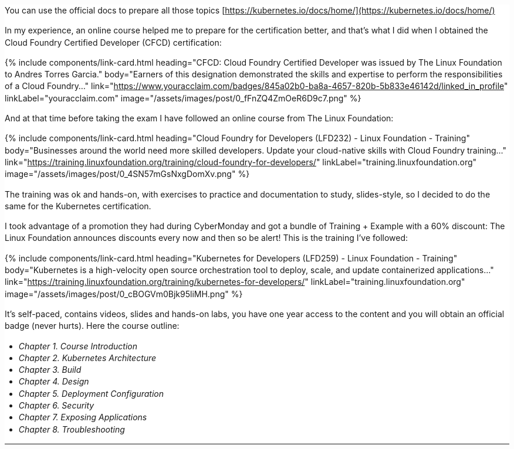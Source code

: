 You can use the official docs to prepare all those topics [https://kubernetes.io/docs/home/](https://kubernetes.io/docs/home/)

In my experience, an online course helped me to prepare for the certification better, and that’s what I did when I obtained the Cloud Foundry Certified Developer (CFCD) certification:

{% include
  components/link-card.html
  heading="CFCD: Cloud Foundry Certified Developer was issued by The Linux Foundation to Andres Torres Garcia."
  body="Earners of this designation demonstrated the skills and expertise to perform the responsibilities of a Cloud Foundry…"
  link="https://www.youracclaim.com/badges/845a02b0-ba8a-4657-820b-5b833e46142d/linked_in_profile"
  linkLabel="youracclaim.com"
  image="/assets/images/post/0_fFnZQ4ZmOeR6D9c7.png"
%}

And at that time before taking the exam I have followed an online course from The Linux Foundation:

{% include
  components/link-card.html
  heading="Cloud Foundry for Developers (LFD232) - Linux Foundation - Training"
  body="Businesses around the world need more skilled developers. Update your cloud-native skills with Cloud Foundry training…"
  link="https://training.linuxfoundation.org/training/cloud-foundry-for-developers/"
  linkLabel="training.linuxfoundation.org"
  image="/assets/images/post/0_4SN57mGsNxgDomXv.png"
%}

The training was ok and hands-on, with exercises to practice and documentation to study, slides-style, so I decided to do the same for the Kubernetes certification.

I took advantage of a promotion they had during CyberMonday and got a bundle of Training + Example with a 60% discount:
The Linux Foundation announces discounts every now and then so be alert!
This is the training I’ve followed:

{% include
  components/link-card.html
  heading="Kubernetes for Developers (LFD259) - Linux Foundation - Training"
  body="Kubernetes is a high-velocity open source orchestration tool to deploy, scale, and update containerized applications…"
  link="https://training.linuxfoundation.org/training/kubernetes-for-developers/"
  linkLabel="training.linuxfoundation.org"
  image="/assets/images/post/0_cBOGVm0Bjk95liMH.png"
%}

It’s self-paced, contains videos, slides and hands-on labs, you have one year access to the content and you will obtain an official badge (never hurts). Here the course outline:

- *Chapter 1. Course Introduction*
- *Chapter 2. Kubernetes Architecture*
- *Chapter 3. Build*
- *Chapter 4. Design*
- *Chapter 5. Deployment Configuration*
- *Chapter 6. Security*
- *Chapter 7. Exposing Applications*
- *Chapter 8. Troubleshooting*

---